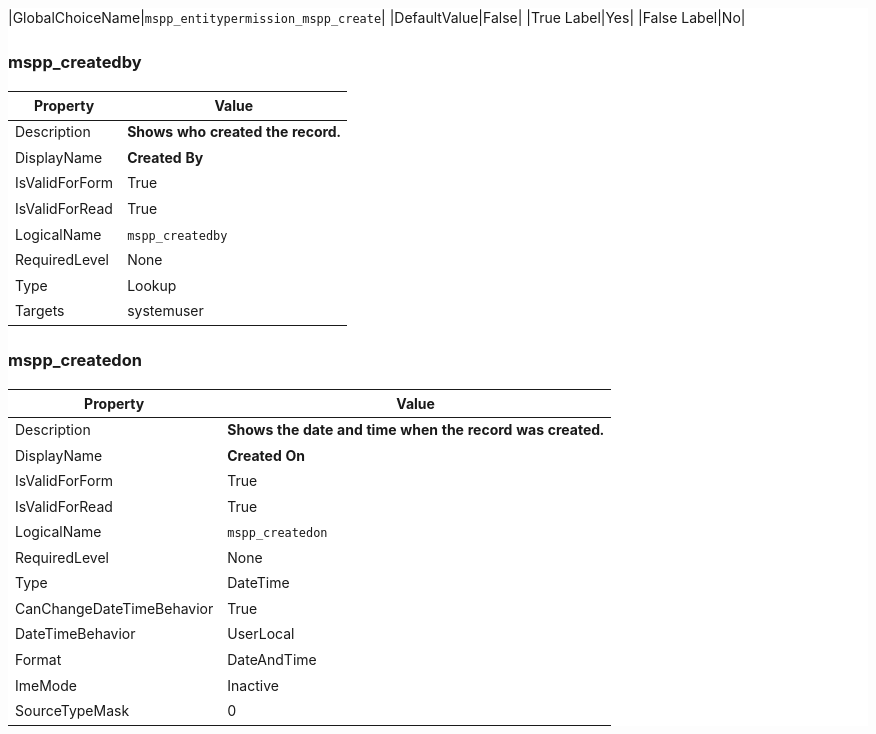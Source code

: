 |GlobalChoiceName|`mspp_entitypermission_mspp_create`|
|DefaultValue|False|
|True Label|Yes|
|False Label|No|

### <a name="BKMK_mspp_createdby"></a> mspp_createdby

|Property|Value|
|---|---|
|Description|**Shows who created the record.**|
|DisplayName|**Created By**|
|IsValidForForm|True|
|IsValidForRead|True|
|LogicalName|`mspp_createdby`|
|RequiredLevel|None|
|Type|Lookup|
|Targets|systemuser|

### <a name="BKMK_mspp_createdon"></a> mspp_createdon

|Property|Value|
|---|---|
|Description|**Shows the date and time when the record was created.**|
|DisplayName|**Created On**|
|IsValidForForm|True|
|IsValidForRead|True|
|LogicalName|`mspp_createdon`|
|RequiredLevel|None|
|Type|DateTime|
|CanChangeDateTimeBehavior|True|
|DateTimeBehavior|UserLocal|
|Format|DateAndTime|
|ImeMode|Inactive|
|SourceTypeMask|0|
